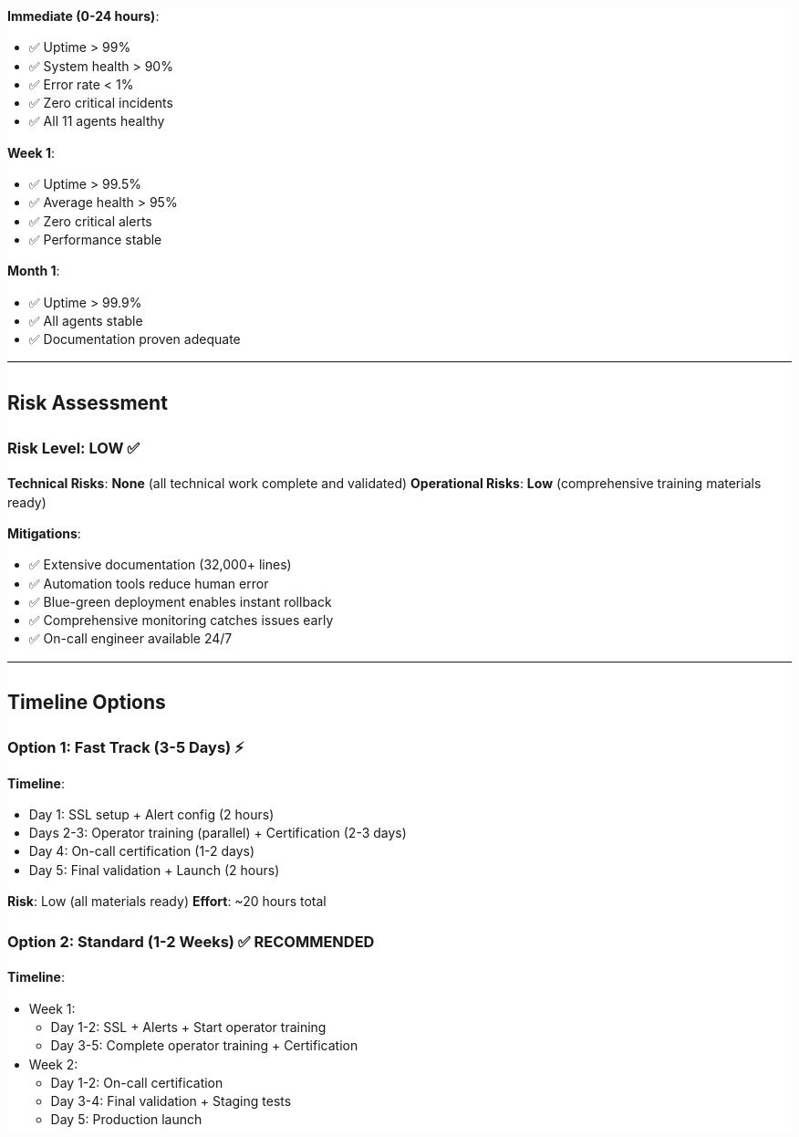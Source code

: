 **Immediate (0-24 hours)**:
- ✅ Uptime > 99%
- ✅ System health > 90%
- ✅ Error rate < 1%
- ✅ Zero critical incidents
- ✅ All 11 agents healthy

**Week 1**:
- ✅ Uptime > 99.5%
- ✅ Average health > 95%
- ✅ Zero critical alerts
- ✅ Performance stable

**Month 1**:
- ✅ Uptime > 99.9%
- ✅ All agents stable
- ✅ Documentation proven adequate

---

## Risk Assessment

### Risk Level: LOW ✅

**Technical Risks**: **None** (all technical work complete and validated)
**Operational Risks**: **Low** (comprehensive training materials ready)

**Mitigations**:
- ✅ Extensive documentation (32,000+ lines)
- ✅ Automation tools reduce human error
- ✅ Blue-green deployment enables instant rollback
- ✅ Comprehensive monitoring catches issues early
- ✅ On-call engineer available 24/7

---

## Timeline Options

### Option 1: Fast Track (3-5 Days) ⚡

**Timeline**:
- Day 1: SSL setup + Alert config (2 hours)
- Days 2-3: Operator training (parallel) + Certification (2-3 days)
- Day 4: On-call certification (1-2 days)
- Day 5: Final validation + Launch (2 hours)

**Risk**: Low (all materials ready)
**Effort**: ~20 hours total

### Option 2: Standard (1-2 Weeks) ✅ RECOMMENDED

**Timeline**:
- Week 1:
  - Day 1-2: SSL + Alerts + Start operator training
  - Day 3-5: Complete operator training + Certification
- Week 2:
  - Day 1-2: On-call certification
  - Day 3-4: Final validation + Staging tests
  - Day 5: Production launch
